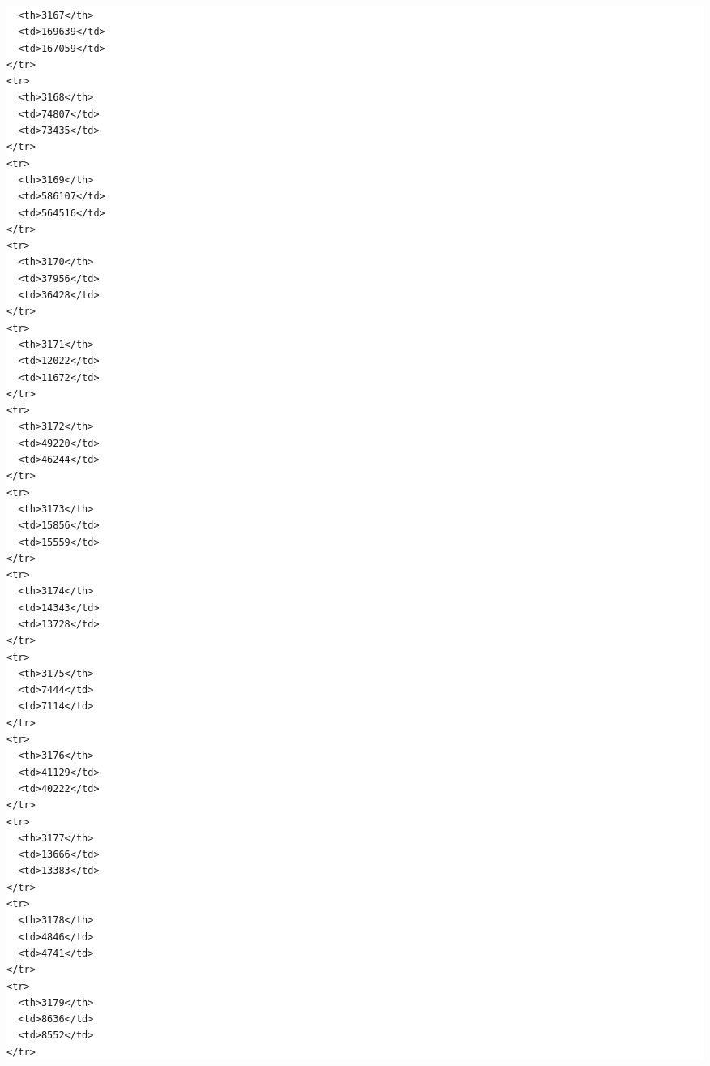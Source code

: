       <th>3167</th>
      <td>169639</td>
      <td>167059</td>
    </tr>
    <tr>
      <th>3168</th>
      <td>74807</td>
      <td>73435</td>
    </tr>
    <tr>
      <th>3169</th>
      <td>586107</td>
      <td>564516</td>
    </tr>
    <tr>
      <th>3170</th>
      <td>37956</td>
      <td>36428</td>
    </tr>
    <tr>
      <th>3171</th>
      <td>12022</td>
      <td>11672</td>
    </tr>
    <tr>
      <th>3172</th>
      <td>49220</td>
      <td>46244</td>
    </tr>
    <tr>
      <th>3173</th>
      <td>15856</td>
      <td>15559</td>
    </tr>
    <tr>
      <th>3174</th>
      <td>14343</td>
      <td>13728</td>
    </tr>
    <tr>
      <th>3175</th>
      <td>7444</td>
      <td>7114</td>
    </tr>
    <tr>
      <th>3176</th>
      <td>41129</td>
      <td>40222</td>
    </tr>
    <tr>
      <th>3177</th>
      <td>13666</td>
      <td>13383</td>
    </tr>
    <tr>
      <th>3178</th>
      <td>4846</td>
      <td>4741</td>
    </tr>
    <tr>
      <th>3179</th>
      <td>8636</td>
      <td>8552</td>
    </tr>